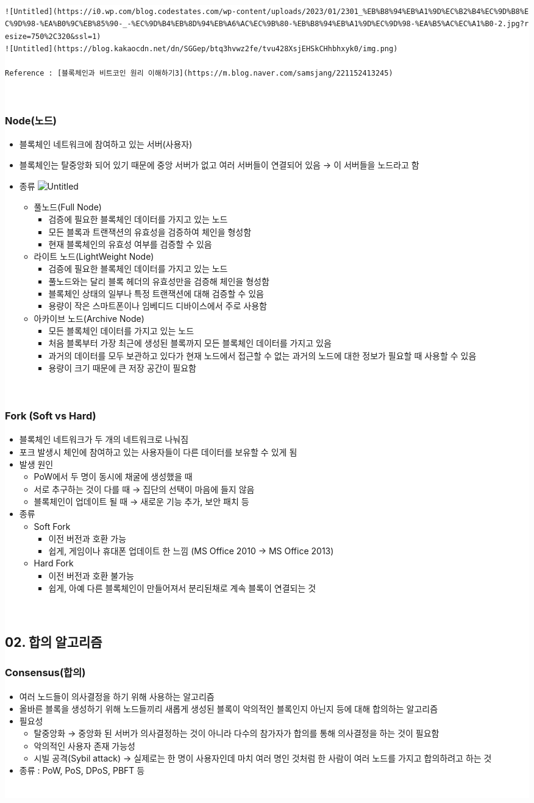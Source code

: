     ![Untitled](https://i0.wp.com/blog.codestates.com/wp-content/uploads/2023/01/2301_%EB%B8%94%EB%A1%9D%EC%B2%B4%EC%9D%B8%EC%9D%98-%EA%B0%9C%EB%85%90-_-%EC%9D%B4%EB%8D%94%EB%A6%AC%EC%9B%80-%EB%B8%94%EB%A1%9D%EC%9D%98-%EA%B5%AC%EC%A1%B0-2.jpg?resize=750%2C320&ssl=1)
    ![Untitled](https://blog.kakaocdn.net/dn/SGGep/btq3hvwz2fe/tvu428XsjEHSkCHhbhxyk0/img.png)
    
    Reference : [블록체인과 비트코인 원리 이해하기3](https://m.blog.naver.com/samsjang/221152413245)
<br>

### Node(노드)
- 블록체인 네트워크에 참여하고 있는 서버(사용자)
- 블록체인는 탈중앙화 되어 있기 때문에 중앙 서버가 없고 여러 서버들이 연결되어 있음 
→ 이 서버들을 노드라고 함
- 종류
    ![Untitled](https://miro.medium.com/v2/resize:fit:2000/1*p2d4dCkRqhjpEATxalYwnw.png)
    
    - 풀노드(Full Node)
        - 검증에 필요한 블록체인 데이터를 가지고 있는 노드
        - 모든 블록과 트랜잭션의 유효성을 검증하여 체인을 형성함
        - 현재 블록체인의 유효성 여부를 검증할 수 있음
    - 라이트 노드(LightWeight Node)
        - 검증에 필요한 블록체인 데이터를 가지고 있는 노드
        - 풀노드와는 달리 블록 헤더의 유효성만을 검증해 체인을 형성함
        - 블록체인 상태의 일부나 특정 트랜잭션에 대해 검증할 수 있음
        - 용량이 작은 스마트폰이나 임베디드 디바이스에서 주로 사용함
    - 아카이브 노드(Archive Node)
        - 모든 블록체인 데이터를 가지고 있는 노드
        - 처음 블록부터 가장 최근에 생성된 블록까지 모든 블록체인 데이터를 가지고 있음
        - 과거의 데이터를 모두 보관하고 있다가 현재 노드에서 접근할 수 없는 과거의 노드에 대한 정보가 필요할 때 사용할 수 있음
        - 용량이 크기 때문에 큰 저장 공간이 필요함
<br>

### Fork (Soft vs Hard)
- 블록체인 네트워크가 두 개의 네트워크로 나눠짐
- 포크 발생시 체인에 참여하고 있는 사용자들이 다른 데이터를 보유할 수 있게 됨
- 발생 원인
    - PoW에서 두 명이 동시에 채굴에 생성했을 때
    - 서로 추구하는 것이 다를 때 → 집단의 선택이 마음에 들지 않음
    - 블록체인이 업데이트 될 때 → 새로운 기능 추가, 보안 패치 등
- 종류
    - Soft Fork
        - 이전 버전과 호환 가능
        - 쉽게, 게임이나 휴대폰 업데이트 한 느낌 (MS Office 2010 → MS Office 2013)
    - Hard Fork
        - 이전 버전과 호환 불가능
        - 쉽게, 아예 다른 블록체인이 만들어져서 분리된채로 계속 블록이 연결되는 것
<br>

## 02. 합의 알고리즘

### Consensus(합의)
- 여러 노드들이 의사결정을 하기 위해 사용하는 알고리즘
- 올바른 블록을 생성하기 위해 노드들끼리 새롭게 생성된 블록이 악의적인 블록인지 아닌지 등에 대해 합의하는 알고리즘
- 필요성
    - 탈중앙화 → 중앙화 된 서버가 의사결정하는 것이 아니라 다수의 참가자가 합의를 통해 의사결정을 하는 것이 필요함
    - 악의적인 사용자 존재 가능성
    - 시빌 공격(Sybil attack) → 실제로는 한 명이 사용자인데 마치 여러 명인 것처럼 한 사람이 여러 노드를 가지고 합의하려고 하는 것
- 종류 : PoW, PoS, DPoS, PBFT 등
<br>
